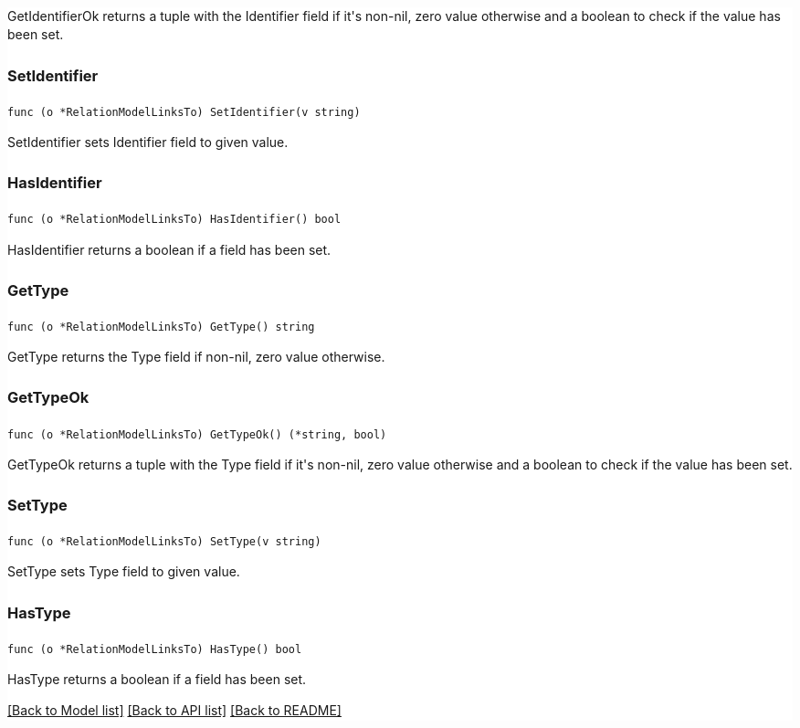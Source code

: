 GetIdentifierOk returns a tuple with the Identifier field if it's non-nil, zero value otherwise
and a boolean to check if the value has been set.

### SetIdentifier

`func (o *RelationModelLinksTo) SetIdentifier(v string)`

SetIdentifier sets Identifier field to given value.

### HasIdentifier

`func (o *RelationModelLinksTo) HasIdentifier() bool`

HasIdentifier returns a boolean if a field has been set.

### GetType

`func (o *RelationModelLinksTo) GetType() string`

GetType returns the Type field if non-nil, zero value otherwise.

### GetTypeOk

`func (o *RelationModelLinksTo) GetTypeOk() (*string, bool)`

GetTypeOk returns a tuple with the Type field if it's non-nil, zero value otherwise
and a boolean to check if the value has been set.

### SetType

`func (o *RelationModelLinksTo) SetType(v string)`

SetType sets Type field to given value.

### HasType

`func (o *RelationModelLinksTo) HasType() bool`

HasType returns a boolean if a field has been set.


[[Back to Model list]](../README.md#documentation-for-models) [[Back to API list]](../README.md#documentation-for-api-endpoints) [[Back to README]](../README.md)


